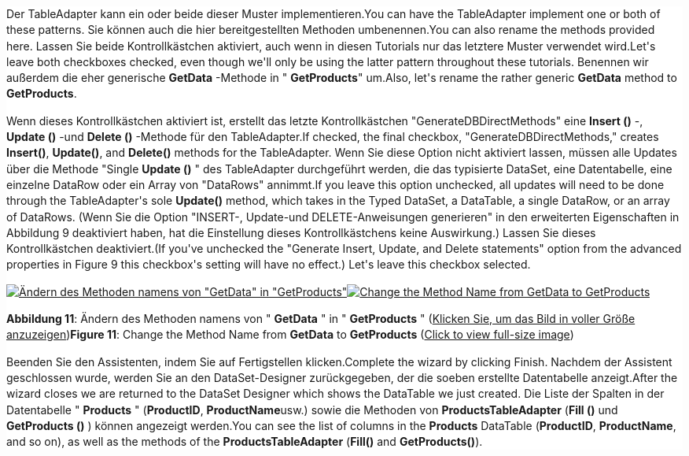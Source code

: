 <span data-ttu-id="c0bad-247">Der TableAdapter kann ein oder beide dieser Muster implementieren.</span><span class="sxs-lookup"><span data-stu-id="c0bad-247">You can have the TableAdapter implement one or both of these patterns.</span></span> <span data-ttu-id="c0bad-248">Sie können auch die hier bereitgestellten Methoden umbenennen.</span><span class="sxs-lookup"><span data-stu-id="c0bad-248">You can also rename the methods provided here.</span></span> <span data-ttu-id="c0bad-249">Lassen Sie beide Kontrollkästchen aktiviert, auch wenn in diesen Tutorials nur das letztere Muster verwendet wird.</span><span class="sxs-lookup"><span data-stu-id="c0bad-249">Let's leave both checkboxes checked, even though we'll only be using the latter pattern throughout these tutorials.</span></span> <span data-ttu-id="c0bad-250">Benennen wir außerdem die eher generische **GetData** -Methode in " **GetProducts**" um.</span><span class="sxs-lookup"><span data-stu-id="c0bad-250">Also, let's rename the rather generic **GetData** method to **GetProducts**.</span></span>

<span data-ttu-id="c0bad-251">Wenn dieses Kontrollkästchen aktiviert ist, erstellt das letzte Kontrollkästchen "GenerateDBDirectMethods" eine **Insert ()** -, **Update ()** -und **Delete ()** -Methode für den TableAdapter.</span><span class="sxs-lookup"><span data-stu-id="c0bad-251">If checked, the final checkbox, "GenerateDBDirectMethods," creates **Insert()**, **Update()**, and **Delete()** methods for the TableAdapter.</span></span> <span data-ttu-id="c0bad-252">Wenn Sie diese Option nicht aktiviert lassen, müssen alle Updates über die Methode "Single **Update ()** " des TableAdapter durchgeführt werden, die das typisierte DataSet, eine Datentabelle, eine einzelne DataRow oder ein Array von "DataRows" annimmt.</span><span class="sxs-lookup"><span data-stu-id="c0bad-252">If you leave this option unchecked, all updates will need to be done through the TableAdapter's sole **Update()** method, which takes in the Typed DataSet, a DataTable, a single DataRow, or an array of DataRows.</span></span> <span data-ttu-id="c0bad-253">(Wenn Sie die Option "INSERT-, Update-und DELETE-Anweisungen generieren" in den erweiterten Eigenschaften in Abbildung 9 deaktiviert haben, hat die Einstellung dieses Kontrollkästchens keine Auswirkung.) Lassen Sie dieses Kontrollkästchen deaktiviert.</span><span class="sxs-lookup"><span data-stu-id="c0bad-253">(If you've unchecked the "Generate Insert, Update, and Delete statements" option from the advanced properties in Figure 9 this checkbox's setting will have no effect.) Let's leave this checkbox selected.</span></span>

<span data-ttu-id="c0bad-254">[![Ändern des Methoden namens von "GetData" in "GetProducts"](creating-a-data-access-layer-cs/_static/image30.png)](creating-a-data-access-layer-cs/_static/image29.png)</span><span class="sxs-lookup"><span data-stu-id="c0bad-254">[![Change the Method Name from GetData to GetProducts](creating-a-data-access-layer-cs/_static/image30.png)](creating-a-data-access-layer-cs/_static/image29.png)</span></span>

<span data-ttu-id="c0bad-255">**Abbildung 11**: Ändern des Methoden namens von " **GetData** " in " **GetProducts** " ([Klicken Sie, um das Bild in voller Größe anzuzeigen](creating-a-data-access-layer-cs/_static/image31.png))</span><span class="sxs-lookup"><span data-stu-id="c0bad-255">**Figure 11**: Change the Method Name from **GetData** to **GetProducts** ([Click to view full-size image](creating-a-data-access-layer-cs/_static/image31.png))</span></span>

<span data-ttu-id="c0bad-256">Beenden Sie den Assistenten, indem Sie auf Fertigstellen klicken.</span><span class="sxs-lookup"><span data-stu-id="c0bad-256">Complete the wizard by clicking Finish.</span></span> <span data-ttu-id="c0bad-257">Nachdem der Assistent geschlossen wurde, werden Sie an den DataSet-Designer zurückgegeben, der die soeben erstellte Datentabelle anzeigt.</span><span class="sxs-lookup"><span data-stu-id="c0bad-257">After the wizard closes we are returned to the DataSet Designer which shows the DataTable we just created.</span></span> <span data-ttu-id="c0bad-258">Die Liste der Spalten in der Datentabelle " **Products** " (**ProductID**, **ProductName**usw.) sowie die Methoden von **ProductsTableAdapter** (**Fill ()** und **GetProducts ()** ) können angezeigt werden.</span><span class="sxs-lookup"><span data-stu-id="c0bad-258">You can see the list of columns in the **Products** DataTable (**ProductID**, **ProductName**, and so on), as well as the methods of the **ProductsTableAdapter** (**Fill()** and **GetProducts()**).</span></span>
